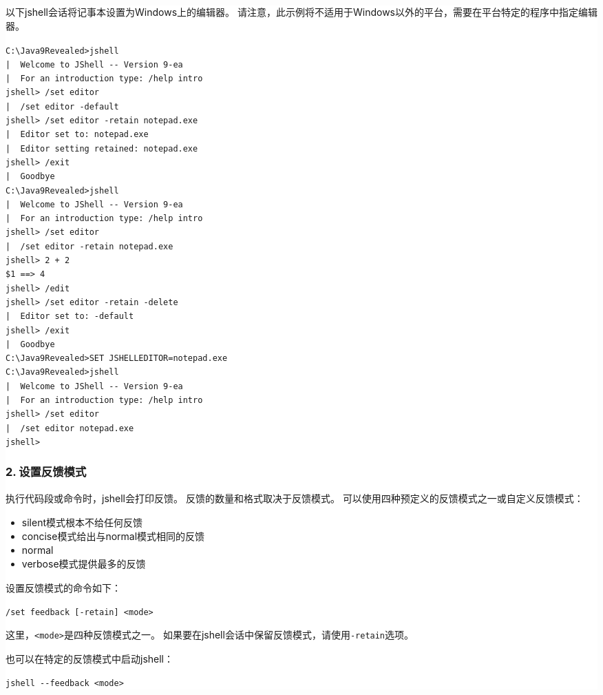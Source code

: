 以下jshell会话将记事本设置为Windows上的编辑器。 请注意，此示例将不适用于Windows以外的平台，需要在平台特定的程序中指定编辑器。

```
C:\Java9Revealed>jshell
|  Welcome to JShell -- Version 9-ea
|  For an introduction type: /help intro
jshell> /set editor
|  /set editor -default
jshell> /set editor -retain notepad.exe
|  Editor set to: notepad.exe
|  Editor setting retained: notepad.exe
jshell> /exit
|  Goodbye
C:\Java9Revealed>jshell
|  Welcome to JShell -- Version 9-ea
|  For an introduction type: /help intro
jshell> /set editor
|  /set editor -retain notepad.exe
jshell> 2 + 2
$1 ==> 4
jshell> /edit
jshell> /set editor -retain -delete
|  Editor set to: -default
jshell> /exit
|  Goodbye
C:\Java9Revealed>SET JSHELLEDITOR=notepad.exe
C:\Java9Revealed>jshell
|  Welcome to JShell -- Version 9-ea
|  For an introduction type: /help intro
jshell> /set editor
|  /set editor notepad.exe
jshell>
```

### 2. 设置反馈模式

执行代码段或命令时，jshell会打印反馈。 反馈的数量和格式取决于反馈模式。 可以使用四种预定义的反馈模式之一或自定义反馈模式：

* silent模式根本不给任何反馈
* concise模式给出与normal模式相同的反馈
* normal
* verbose模式提供最多的反馈

设置反馈模式的命令如下：

```
/set feedback [-retain] <mode>
```

这里，`<mode>`是四种反馈模式之一。 如果要在jshell会话中保留反馈模式，请使用`-retain`选项。

也可以在特定的反馈模式中启动jshell：

```
jshell --feedback <mode>
```
